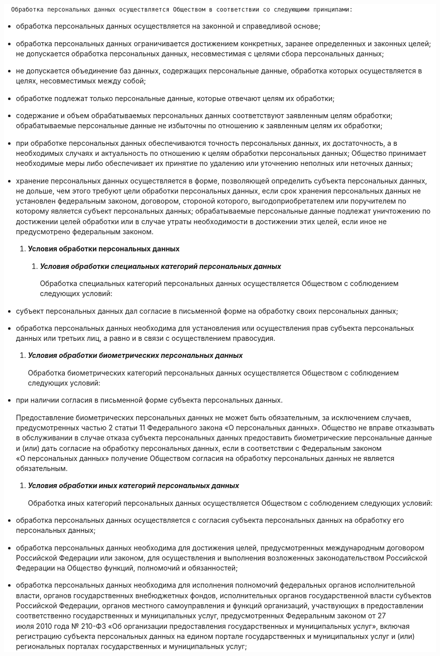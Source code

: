       Обработка персональных данных осуществляется Обществом в соответствии со следующими принципами:

- обработка персональных данных осуществляется на законной и справедливой основе;
- обработка персональных данных ограничивается достижением конкретных, заранее определенных и законных целей; не допускается обработка персональных данных, несовместимая с целями сбора персональных данных;
- не допускается объединение баз данных, содержащих персональные данные, обработка которых осуществляется в целях, несовместимых между собой;
- обработке подлежат только персональные данные, которые отвечают целям их обработки;
- содержание и объем обрабатываемых персональных данных соответствуют заявленным целям обработки; обрабатываемые персональные данные не избыточны по отношению к заявленным целям их обработки;
- при обработке персональных данных обеспечиваются точность персональных данных, их достаточность, а в необходимых случаях и актуальность по отношению к целям обработки персональных данных; Общество принимает необходимые меры либо обеспечивает их принятие по удалению или уточнению неполных или неточных данных;
- хранение персональных данных осуществляется в форме, позволяющей определить субъекта персональных данных, не дольше, чем этого требуют цели обработки персональных данных, если срок хранения персональных данных не установлен федеральным законом, договором, стороной которого, выгодоприобретателем или поручителем по которому является субъект персональных данных; обрабатываемые персональные данные подлежат уничтожению по достижении целей обработки или в случае утраты необходимости в достижении этих целей, если иное не предусмотрено федеральным законом.
  1. <a name="h.ih5rp56m6uft"></a>**Условия обработки персональных данных**
     1. <a name="h.23b2hmom1fyk"></a>***Условия обработки специальных категорий персональных данных***

        Обработка специальных категорий персональных данных осуществляется Обществом с соблюдением следующих условий:

- субъект персональных данных дал согласие в письменной форме на обработку своих персональных данных;
- обработка персональных данных необходима для установления или осуществления прав субъекта персональных данных или третьих лиц, а равно и в связи с осуществлением правосудия.
  1. ***Условия обработки биометрических персональных данных***

     Обработка биометрических категорий персональных данных осуществляется Обществом с соблюдением следующих условий:

- при наличии согласия в письменной форме субъекта персональных данных.

  Предоставление биометрических персональных данных не может быть обязательным, за исключением случаев, предусмотренных частью 2 статьи 11 Федерального закона «О персональных данных». Общество не вправе отказывать в обслуживании в случае отказа субъекта персональных данных предоставить биометрические персональные данные и (или) дать согласие на обработку персональных данных, если в соответствии с Федеральным законом «О персональных данных» получение <a name="_hlk118879977"></a>Обществом согласия на обработку персональных данных не является обязательным.

  1. <a name="h.u9wpeu9y8dqq"></a>***Условия обработки иных категорий персональных данных***

     Обработка иных категорий персональных данных осуществляется Обществом с соблюдением следующих условий:

- обработка персональных данных осуществляется с согласия субъекта персональных данных на обработку его персональных данных;
- обработка персональных данных необходима для достижения целей, предусмотренных международным договором Российской Федерации или законом, для осуществления и выполнения возложенных законодательством Российской Федерации на Общество функций, полномочий и обязанностей;
- обработка персональных данных необходима для исполнения полномочий федеральных органов исполнительной власти, органов государственных внебюджетных фондов, исполнительных органов государственной власти субъектов Российской Федерации, органов местного самоуправления и функций организаций, участвующих в предоставлении соответственно государственных и муниципальных услуг, предусмотренных Федеральным законом от 27 июля 2010 года № 210-ФЗ «Об организации предоставления государственных и муниципальных услуг», включая регистрацию субъекта персональных данных на едином портале государственных и муниципальных услуг и (или) региональных порталах государственных и муниципальных услуг;